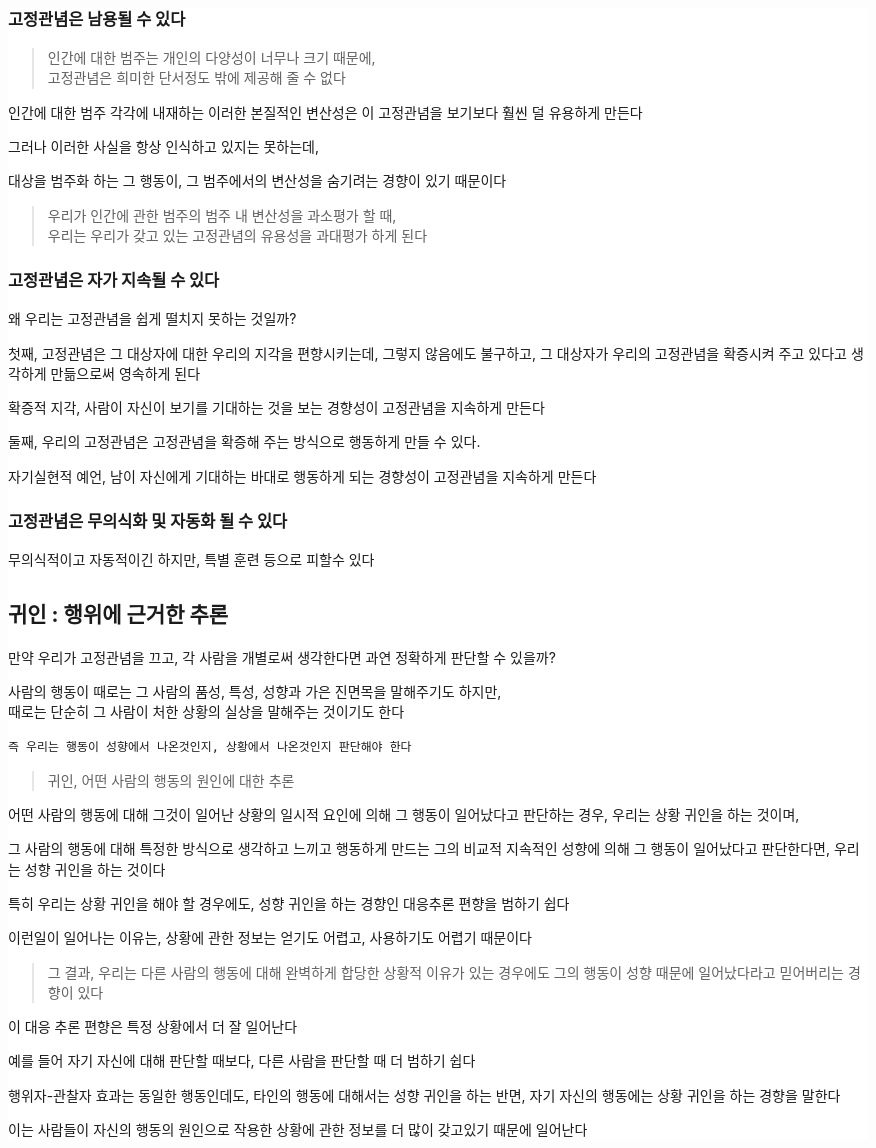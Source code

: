 ### 고정관념은 남용될 수 있다

> 인간에 대한 범주는 개인의 다양성이 너무나 크기 때문에,        
> 고정관념은 희미한 단서정도 밖에 제공해 줄 수 없다

인간에 대한 범주 각각에 내재하는 이러한 본질적인 변산성은 이 고정관념을 보기보다 훨씬 덜 유용하게 만든다

그러나 이러한 사실을 항상 인식하고 있지는 못하는데,

대상을 범주화 하는 그 행동이, 그 범주에서의 변산성을 숨기려는 경향이 있기 때문이다

> 우리가 인간에 관한 범주의 범주 내 변산성을 과소평가 할 때,         
> 우리는 우리가 갖고 있는 고정관념의 유용성을 과대평가 하게 된다

### 고정관념은 자가 지속될 수 있다

왜 우리는 고정관념을 쉽게 떨치지 못하는 것일까?

첫째, 고정관념은 그 대상자에 대한 우리의 지각을 편향시키는데, 그렇지 않음에도 불구하고, 그 대상자가 우리의 고정관념을 확증시켜 주고 있다고 생각하게 만듦으로써 영속하게 된다

확증적 지각, 사람이 자신이 보기를 기대하는 것을 보는 경향성이 고정관념을 지속하게 만든다

둘째, 우리의 고정관념은 고정관념을 확증해 주는 방식으로 행동하게 만들 수 있다.

자기실현적 예언, 남이 자신에게 기대하는 바대로 행동하게 되는 경향성이 고정관념을 지속하게 만든다

### 고정관념은 무의식화 및 자동화 될 수 있다

무의식적이고 자동적이긴 하지만, 특별 훈련 등으로 피할수 있다

## 귀인 : 행위에 근거한 추론

만약 우리가 고정관념을 끄고, 각 사람을 개별로써 생각한다면 과연 정확하게 판단할 수 있을까?

사람의 행동이 때로는 그 사람의 품성, 특성, 성향과 가은 진면목을 말해주기도 하지만,             
때로는 단순히 그 사람이 처한 상황의 실상을 말해주는 것이기도 한다

`즉 우리는 행동이 성향에서 나온것인지, 상황에서 나온것인지 판단해야 한다`

> 귀인, 어떤 사람의 행동의 원인에 대한 추론

어떤 사람의 행동에 대해 그것이 일어난 <blue>상황의 일시적 요인</blue>에 의해 그 행동이 일어났다고 판단하는 경우, 우리는 <red>상황 귀인</red>을 하는 것이며,

그 사람의 행동에 대해 특정한 방식으로 생각하고 느끼고 행동하게 만드는 그의 비교적 <blue>지속적인 성향</blue>에 의해 그 행동이 일어났다고 판단한다면, 우리는 <red>성향 귀인</red>을 하는 것이다

특히 우리는 상황 귀인을 해야 할 경우에도, 성향 귀인을 하는 경향인 <red>대응추론 편향</red>을 범하기 쉽다

이런일이 일어나는 이유는, 상황에 관한 정보는 얻기도 어렵고, 사용하기도 어렵기 때문이다

> 그 결과, 우리는 다른 사람의 행동에 대해 완벽하게 합당한 상황적 이유가 있는 경우에도 그의 행동이 성향 때문에 일어났다라고 믿어버리는 경향이 있다

이 대응 추론 편향은 특정 상황에서 더 잘 일어난다

예를 들어 자기 자신에 대해 판단할 때보다, 다른 사람을 판단할 때 더 범하기 쉽다

행위자-관찰자 효과는 동일한 행동인데도, 타인의 행동에 대해서는 성향 귀인을 하는 반면, 자기 자신의 행동에는 상황 귀인을 하는 경향을 말한다

이는 사람들이 자신의 행동의 원인으로 작용한 상황에 관한 정보를 더 많이 갖고있기 때문에 일어난다
